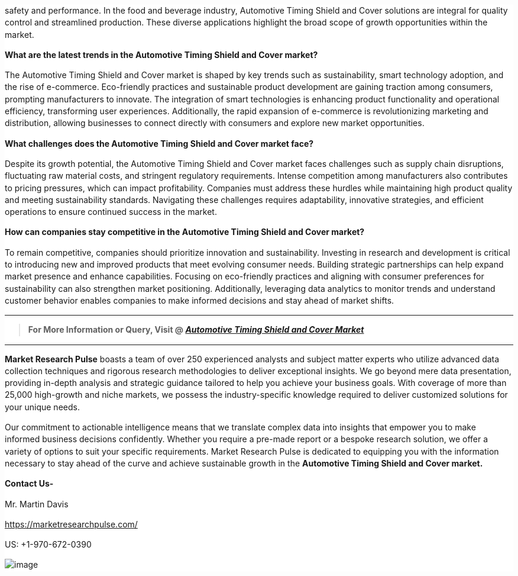 safety and performance. In the food and beverage industry, Automotive Timing Shield and Cover solutions are integral for quality control and streamlined production. These diverse applications highlight the broad scope of growth opportunities within the market.</p><p><strong>What are the latest trends in the Automotive Timing Shield and Cover market?</strong></p><p>The Automotive Timing Shield and Cover market is shaped by key trends such as sustainability, smart technology adoption, and the rise of e-commerce. Eco-friendly practices and sustainable product development are gaining traction among consumers, prompting manufacturers to innovate. The integration of smart technologies is enhancing product functionality and operational efficiency, transforming user experiences. Additionally, the rapid expansion of e-commerce is revolutionizing marketing and distribution, allowing businesses to connect directly with consumers and explore new market opportunities.</p><p><strong>What challenges does the Automotive Timing Shield and Cover market face?</strong></p><p>Despite its growth potential, the Automotive Timing Shield and Cover market faces challenges such as supply chain disruptions, fluctuating raw material costs, and stringent regulatory requirements. Intense competition among manufacturers also contributes to pricing pressures, which can impact profitability. Companies must address these hurdles while maintaining high product quality and meeting sustainability standards. Navigating these challenges requires adaptability, innovative strategies, and efficient operations to ensure continued success in the market.</p><p><strong>How can companies stay competitive in the Automotive Timing Shield and Cover market?</strong></p><p>To remain competitive, companies should prioritize innovation and sustainability. Investing in research and development is critical to introducing new and improved products that meet evolving consumer needs. Building strategic partnerships can help expand market presence and enhance capabilities. Focusing on eco-friendly practices and aligning with consumer preferences for sustainability can also strengthen market positioning. Additionally, leveraging data analytics to monitor trends and understand customer behavior enables companies to make informed decisions and stay ahead of market shifts.</p><hr /><blockquote><p><strong>For More Information or Query, Visit @&nbsp;<em><a href="https://marketresearchpulse.com/report/110110/automotive-timing-shield-and-cover-market?utm_source=Linkedin&utm_medium=019">Automotive Timing Shield and Cover Market</a></em></strong></p></blockquote><hr /><p><strong>Market Research Pulse</strong> boasts a team of over 250 experienced analysts and subject matter experts who utilize advanced data collection techniques and rigorous research methodologies to deliver exceptional insights. We go beyond mere data presentation, providing in-depth analysis and strategic guidance tailored to help you achieve your business goals. With coverage of more than 25,000 high-growth and niche markets, we possess the industry-specific knowledge required to deliver customized solutions for your unique needs.</p><p>Our commitment to actionable intelligence means that we translate complex data into insights that empower you to make informed business decisions confidently. Whether you require a pre-made report or a bespoke research solution, we offer a variety of options to suit your specific requirements. Market Research Pulse is dedicated to equipping you with the information necessary to stay ahead of the curve and achieve sustainable growth in the <strong>Automotive Timing Shield and Cover market.</strong></p><p><strong>Contact Us-</strong></p><p>Mr. Martin Davis</p><p>https://marketresearchpulse.com/</p><p>US: +1-970-672-0390</p>
![image](https://github.com/user-attachments/assets/bfabcdf8-a4be-4250-ba78-6f54528f5b97)
